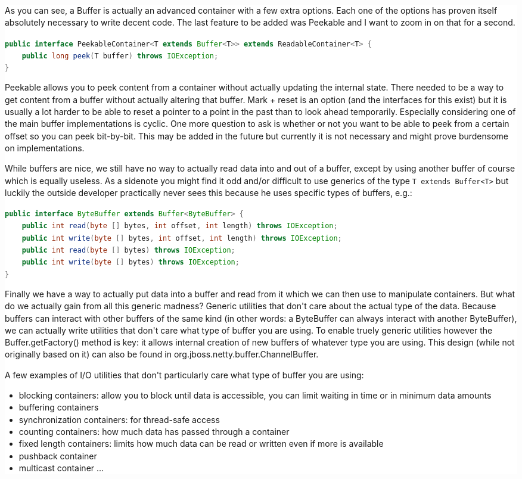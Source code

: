As you can see, a Buffer is actually an advanced container with a few extra options. Each one of the options has proven itself absolutely necessary to write decent code. The last feature to be added was Peekable and I want to zoom in on that for a second.

```java
public interface PeekableContainer<T extends Buffer<T>> extends ReadableContainer<T> {
	public long peek(T buffer) throws IOException;
}
```

Peekable allows you to peek content from a container without actually updating the internal state. There needed to be a way to get content from a buffer without actually altering that buffer. 
Mark + reset is an option (and the interfaces for this exist) but it is usually a lot harder to be able to reset a pointer to a point in the past than to look ahead temporarily. Especially considering one of the main buffer implementations is cyclic.
One more question to ask is whether or not you want to be able to peek from a certain offset so you can peek bit-by-bit. This may be added in the future but currently it is not necessary and might prove burdensome on implementations.

While buffers are nice, we still have no way to actually read data into and out of a buffer, except by using another buffer of course which is equally useless.
As a sidenote you might find it odd and/or difficult to use generics of the type `T extends Buffer<T>` but luckily the outside developer practically never sees this because he uses specific types of buffers, e.g.:

```java
public interface ByteBuffer extends Buffer<ByteBuffer> {
	public int read(byte [] bytes, int offset, int length) throws IOException;
	public int write(byte [] bytes, int offset, int length) throws IOException;
	public int read(byte [] bytes) throws IOException;
	public int write(byte [] bytes) throws IOException;
}
```

Finally we have a way to actually put data into a buffer and read from it which we can then use to manipulate containers.
But what do we actually gain from all this generic madness? Generic utilities that don't care about the actual type of the data.
Because buffers can interact with other buffers of the same kind (in other words: a ByteBuffer can always interact with another ByteBuffer), we can actually write utilities that don't care what type of buffer you are using.
To enable truely generic utilities however the Buffer.getFactory() method is key: it allows internal creation of new buffers of whatever type you are using. This design (while not originally based on it) can also be found in org.jboss.netty.buffer.ChannelBuffer.

A few examples of I/O utilities that don't particularly care what type of buffer you are using:

- blocking containers: allow you to block until data is accessible, you can limit waiting in time or in minimum data amounts
- buffering containers
- synchronization containers: for thread-safe access
- counting containers: how much data has passed through a container
- fixed length containers: limits how much data can be read or written even if more is available
- pushback container
- multicast container
...
